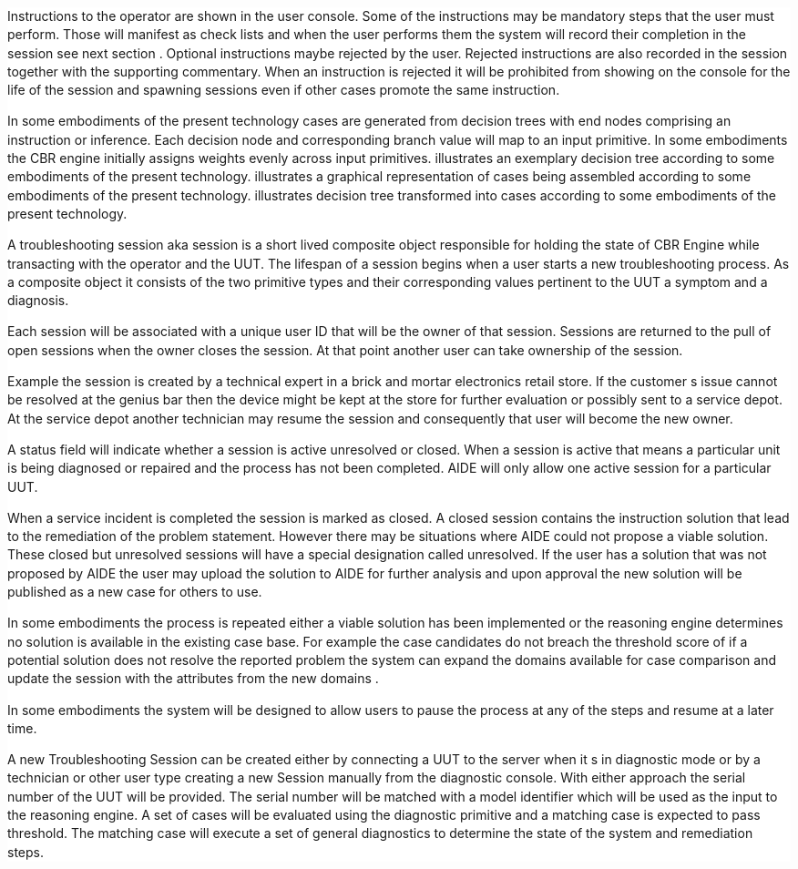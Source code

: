 Instructions to the operator are shown in the user console. Some of the instructions may be mandatory steps that the user must perform. Those will manifest as check lists and when the user performs them the system will record their completion in the session see next section . Optional instructions maybe rejected by the user. Rejected instructions are also recorded in the session together with the supporting commentary. When an instruction is rejected it will be prohibited from showing on the console for the life of the session and spawning sessions even if other cases promote the same instruction.

In some embodiments of the present technology cases are generated from decision trees with end nodes comprising an instruction or inference. Each decision node and corresponding branch value will map to an input primitive. In some embodiments the CBR engine initially assigns weights evenly across input primitives. illustrates an exemplary decision tree according to some embodiments of the present technology. illustrates a graphical representation of cases being assembled according to some embodiments of the present technology. illustrates decision tree transformed into cases according to some embodiments of the present technology.

A troubleshooting session aka session is a short lived composite object responsible for holding the state of CBR Engine while transacting with the operator and the UUT. The lifespan of a session begins when a user starts a new troubleshooting process. As a composite object it consists of the two primitive types and their corresponding values pertinent to the UUT a symptom and a diagnosis.

Each session will be associated with a unique user ID that will be the owner of that session. Sessions are returned to the pull of open sessions when the owner closes the session. At that point another user can take ownership of the session.

Example the session is created by a technical expert in a brick and mortar electronics retail store. If the customer s issue cannot be resolved at the genius bar then the device might be kept at the store for further evaluation or possibly sent to a service depot. At the service depot another technician may resume the session and consequently that user will become the new owner.

A status field will indicate whether a session is active unresolved or closed. When a session is active that means a particular unit is being diagnosed or repaired and the process has not been completed. AIDE will only allow one active session for a particular UUT.

When a service incident is completed the session is marked as closed. A closed session contains the instruction solution that lead to the remediation of the problem statement. However there may be situations where AIDE could not propose a viable solution. These closed but unresolved sessions will have a special designation called unresolved. If the user has a solution that was not proposed by AIDE the user may upload the solution to AIDE for further analysis and upon approval the new solution will be published as a new case for others to use.

In some embodiments the process is repeated either a viable solution has been implemented or the reasoning engine determines no solution is available in the existing case base. For example the case candidates do not breach the threshold score of if a potential solution does not resolve the reported problem the system can expand the domains available for case comparison and update the session with the attributes from the new domains .

In some embodiments the system will be designed to allow users to pause the process at any of the steps and resume at a later time.

A new Troubleshooting Session can be created either by connecting a UUT to the server when it s in diagnostic mode or by a technician or other user type creating a new Session manually from the diagnostic console. With either approach the serial number of the UUT will be provided. The serial number will be matched with a model identifier which will be used as the input to the reasoning engine. A set of cases will be evaluated using the diagnostic primitive and a matching case is expected to pass threshold. The matching case will execute a set of general diagnostics to determine the state of the system and remediation steps.
